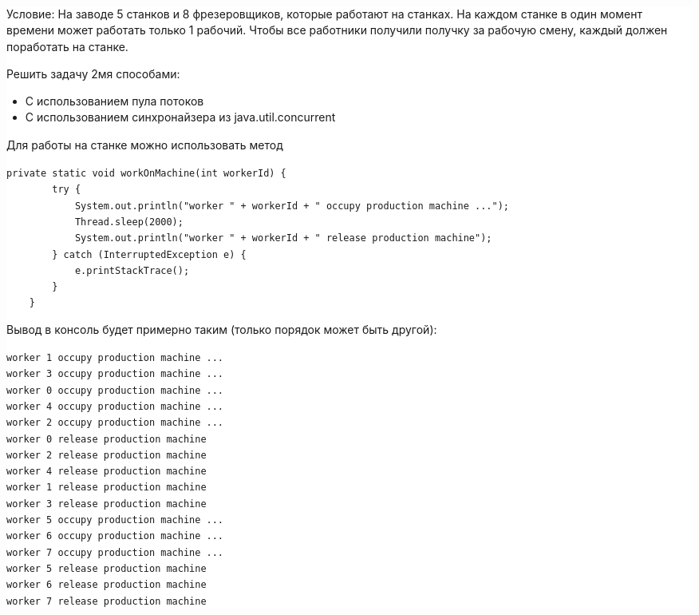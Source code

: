 Условие: На заводе 5 станков и 8 фрезеровщиков, которые работают на станках. 
На каждом станке в один момент времени может работать только 1 рабочий. 
Чтобы все работники получили получку за рабочую смену, каждый должен поработать на станке. 

Решить задачу 2мя способами:

- С использованием пула потоков
- С использованием синхронайзера из java.util.concurrent


Для работы на станке можно использовать метод
```
private static void workOnMachine(int workerId) {
        try {
            System.out.println("worker " + workerId + " occupy production machine ...");
            Thread.sleep(2000);
            System.out.println("worker " + workerId + " release production machine");
        } catch (InterruptedException e) {
            e.printStackTrace();
        }
    }
```



Вывод в консоль будет примерно таким (только порядок может быть другой):
```
worker 1 occupy production machine ...
worker 3 occupy production machine ...
worker 0 occupy production machine ...
worker 4 occupy production machine ...
worker 2 occupy production machine ...
worker 0 release production machine
worker 2 release production machine
worker 4 release production machine
worker 1 release production machine
worker 3 release production machine
worker 5 occupy production machine ...
worker 6 occupy production machine ...
worker 7 occupy production machine ...
worker 5 release production machine
worker 6 release production machine
worker 7 release production machine
```
